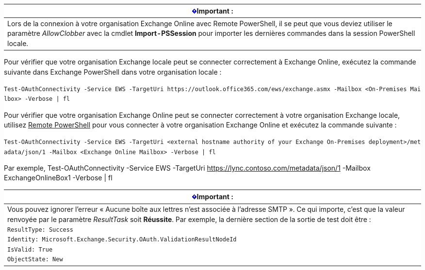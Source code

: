 <table>
<thead>
<tr class="header">
<th><img src="images/JJ159813.important(EXCHG.150).gif" title="Important" alt="Important" />Important :</th>
</tr>
</thead>
<tbody>
<tr class="odd">
<td>Lors de la connexion à votre organisation Exchange Online avec Remote PowerShell, il se peut que vous deviez utiliser le paramètre <em>AllowClobber</em> avec la cmdlet <strong>Import-PSSession</strong> pour importer les dernières commandes dans la session PowerShell locale.</td>
</tr>
</tbody>
</table>


Pour vérifier que votre organisation Exchange locale peut se connecter correctement à Exchange Online, exécutez la commande suivante dans Exchange PowerShell dans votre organisation locale :

    Test-OAuthConnectivity -Service EWS -TargetUri https://outlook.office365.com/ews/exchange.asmx -Mailbox <On-Premises Mailbox> -Verbose | fl

Pour vérifier que votre organisation Exchange Online peut se connecter correctement à votre organisation Exchange locale, utilisez [Remote PowerShell](https://technet.microsoft.com/fr-fr/library/jj984289\(v=exchg.150\)) pour vous connecter à votre organisation Exchange Online et exécutez la commande suivante :

    Test-OAuthConnectivity -Service EWS -TargetUri <external hostname authority of your Exchange On-Premises deployment>/metadata/json/1 -Mailbox <Exchange Online Mailbox> -Verbose | fl

Par exemple, Test-OAuthConnectivity -Service EWS -TargetUri https://lync.contoso.com/metadata/json/1 -Mailbox ExchangeOnlineBox1 -Verbose | fl

<table>
<thead>
<tr class="header">
<th><img src="images/JJ159813.important(EXCHG.150).gif" title="Important" alt="Important" />Important :</th>
</tr>
</thead>
<tbody>
<tr class="odd">
<td>Vous pouvez ignorer l’erreur « Aucune boîte aux lettres n’est associée à l’adresse SMTP ». Ce qui importe, c’est que la valeur renvoyée par le paramètre <em>ResultTask</em> soit <strong>Réussite</strong>. Par exemple, la dernière section de la sortie de test doit être :<br />
<code>ResultType: Success</code><br />
<code>Identity: Microsoft.Exchange.Security.OAuth.ValidationResultNodeId</code><br />
<code>IsValid: True</code><br />
<code>ObjectState: New</code></td>
</tr>
</tbody>
</table>
